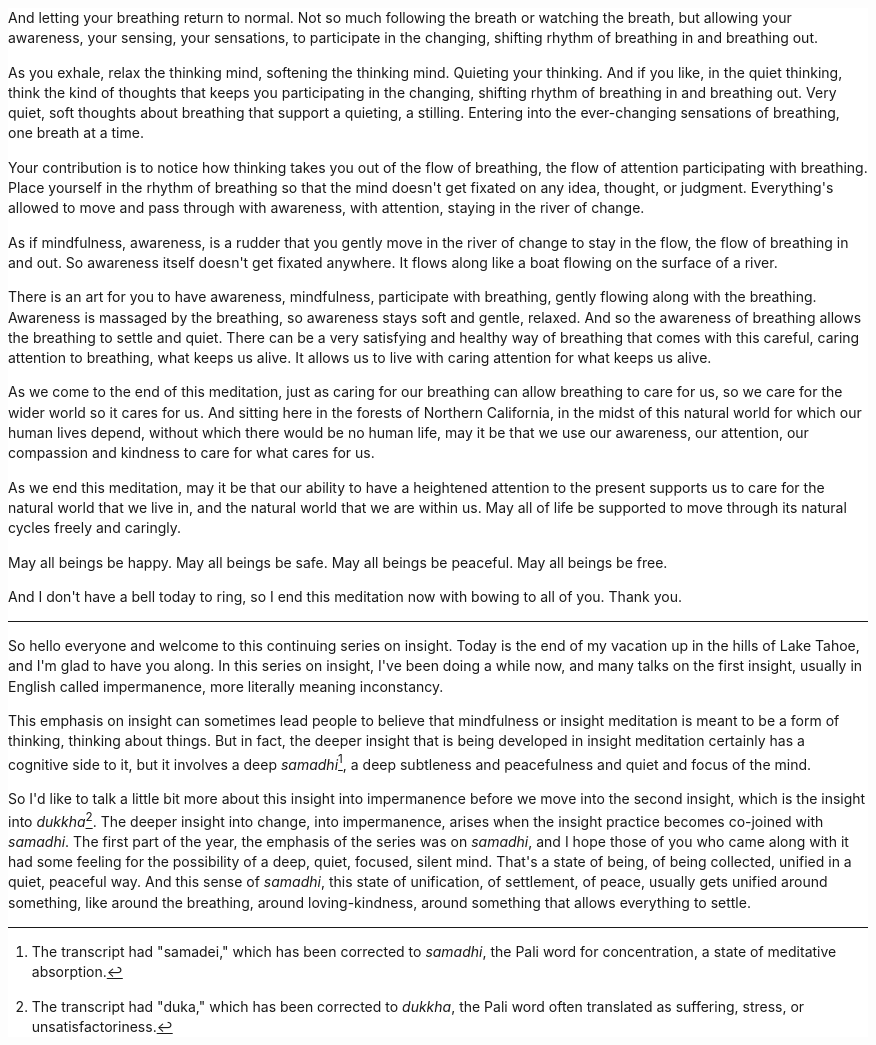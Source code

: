 And letting your breathing return to normal. Not so much following the breath or watching the breath, but allowing your awareness, your sensing, your sensations, to participate in the changing, shifting rhythm of breathing in and breathing out.

As you exhale, relax the thinking mind, softening the thinking mind. Quieting your thinking. And if you like, in the quiet thinking, think the kind of thoughts that keeps you participating in the changing, shifting rhythm of breathing in and breathing out. Very quiet, soft thoughts about breathing that support a quieting, a stilling. Entering into the ever-changing sensations of breathing, one breath at a time.

Your contribution is to notice how thinking takes you out of the flow of breathing, the flow of attention participating with breathing. Place yourself in the rhythm of breathing so that the mind doesn't get fixated on any idea, thought, or judgment. Everything's allowed to move and pass through with awareness, with attention, staying in the river of change.

As if mindfulness, awareness, is a rudder that you gently move in the river of change to stay in the flow, the flow of breathing in and out. So awareness itself doesn't get fixated anywhere. It flows along like a boat flowing on the surface of a river.

There is an art for you to have awareness, mindfulness, participate with breathing, gently flowing along with the breathing. Awareness is massaged by the breathing, so awareness stays soft and gentle, relaxed. And so the awareness of breathing allows the breathing to settle and quiet. There can be a very satisfying and healthy way of breathing that comes with this careful, caring attention to breathing, what keeps us alive. It allows us to live with caring attention for what keeps us alive.

As we come to the end of this meditation, just as caring for our breathing can allow breathing to care for us, so we care for the wider world so it cares for us. And sitting here in the forests of Northern California, in the midst of this natural world for which our human lives depend, without which there would be no human life, may it be that we use our awareness, our attention, our compassion and kindness to care for what cares for us.

As we end this meditation, may it be that our ability to have a heightened attention to the present supports us to care for the natural world that we live in, and the natural world that we are within us. May all of life be supported to move through its natural cycles freely and caringly.

May all beings be happy.
May all beings be safe.
May all beings be peaceful.
May all beings be free.

And I don't have a bell today to ring, so I end this meditation now with bowing to all of you. Thank you.

***

So hello everyone and welcome to this continuing series on insight. Today is the end of my vacation up in the hills of Lake Tahoe, and I'm glad to have you along. In this series on insight, I've been doing a while now, and many talks on the first insight, usually in English called impermanence, more literally meaning inconstancy.

This emphasis on insight can sometimes lead people to believe that mindfulness or insight meditation is meant to be a form of thinking, thinking about things. But in fact, the deeper insight that is being developed in insight meditation certainly has a cognitive side to it, but it involves a deep *samadhi*[^2], a deep subtleness and peacefulness and quiet and focus of the mind.

So I'd like to talk a little bit more about this insight into impermanence before we move into the second insight, which is the insight into *dukkha*[^3]. The deeper insight into change, into impermanence, arises when the insight practice becomes co-joined with *samadhi*. The first part of the year, the emphasis of the series was on *samadhi*, and I hope those of you who came along with it had some feeling for the possibility of a deep, quiet, focused, silent mind. That's a state of being, of being collected, unified in a quiet, peaceful way. And this sense of *samadhi*, this state of unification, of settlement, of peace, usually gets unified around something, like around the breathing, around loving-kindness, around something that allows everything to settle.


[^1]: The transcript had "ana," which has been corrected to *anicca*, the Pali word for impermanence or inconstancy.
[^2]: The transcript had "samadei," which has been corrected to *samadhi*, the Pali word for concentration, a state of meditative absorption.
[^3]: The transcript had "duka," which has been corrected to *dukkha*, the Pali word often translated as suffering, stress, or unsatisfactoriness.
[^4]: The transcript had "jonic," which has been corrected to *jhanic*, referring to the *jhanas*, which are states of deep meditative absorption.